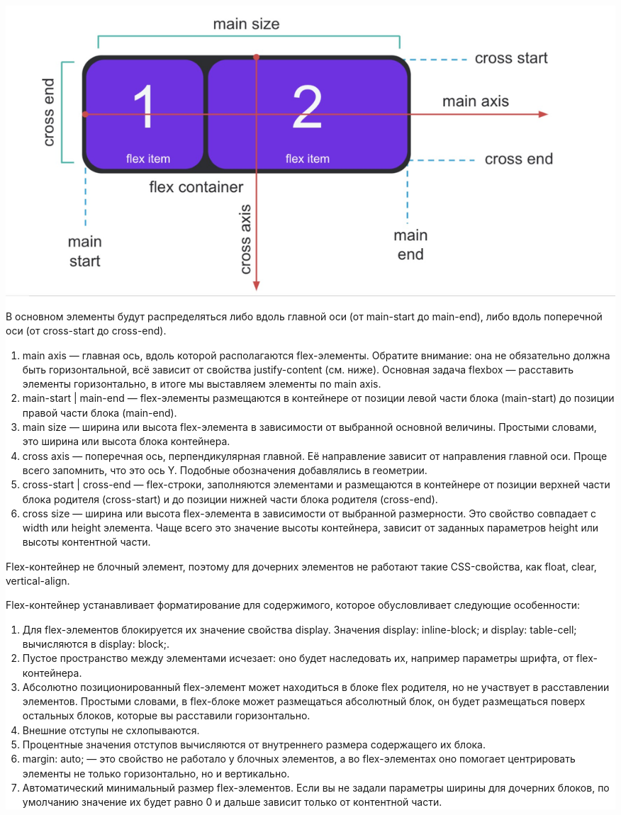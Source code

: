 ![Flexbox Froggy](/img/flex_position.jpg)

В основном элементы будут распределяться либо вдоль главной оси (от main-start до main-end), либо вдоль поперечной оси (от cross-start до cross-end).

1. main axis — главная ось, вдоль которой располагаются flex-элементы. Обратите внимание: она не обязательно должна быть горизонтальной, всё зависит от свойства justify-content (см. ниже). Основная задача flexbox — расставить элементы горизонтально, в итоге мы выставляем элементы по main axis.
2. main-start | main-end — flex-элементы размещаются в контейнере от позиции левой части блока (main-start) до позиции правой части блока (main-end).
3. main size — ширина или высота flex-элемента в зависимости от выбранной основной величины. Простыми словами, это ширина или высота блока контейнера.
4. cross axis — поперечная ось, перпендикулярная главной. Её направление зависит от направления главной оси. Проще всего запомнить, что это ось Y. Подобные обозначения добавлялись в геометрии.
5. cross-start | cross-end — flex-строки, заполняются элементами и размещаются в контейнере от позиции верхней части блока родителя (cross-start) и до позиции нижней части блока родителя (cross-end).
6. cross size — ширина или высота flex-элемента в зависимости от выбранной размерности. Это свойство совпадает с width или height элемента. Чаще всего это значение высоты контейнера, зависит от заданных параметров height или высоты
контентной части.

Flex-контейнер не блочный элемент, поэтому для дочерних элементов не работают такие CSS-свойства, как float, clear, vertical-align.

Flex-контейнер устанавливает форматирование для содержимого, которое обусловливает следующие особенности:
1. Для flex-элементов блокируется их значение свойства display. Значения display: inline-block; и display: table-cell; вычисляются в display: block;.
2. Пустое пространство между элементами исчезает: оно будет наследовать их, например параметры шрифта, от flex-контейнера.
3. Абсолютно позиционированный flex-элемент может находиться в блоке flex родителя, но не участвует в расставлении элементов. Простыми словами, в flex-блоке может размещаться абсолютный блок, он будет размещаться поверх остальных блоков,
которые вы расставили горизонтально.
4. Внешние отступы не схлопываются.
5. Процентные значения отступов вычисляются от внутреннего размера содержащего их блока.
6. margin: auto; — это свойство не работало у блочных элементов, а во flex-элементах оно помогает центрировать элементы не только горизонтально, но и вертикально.
7. Автоматический минимальный размер flex-элементов. Если вы не задали параметры ширины для дочерних блоков, по умолчанию значение их будет равно 0 и дальше зависит только от контентной части.
